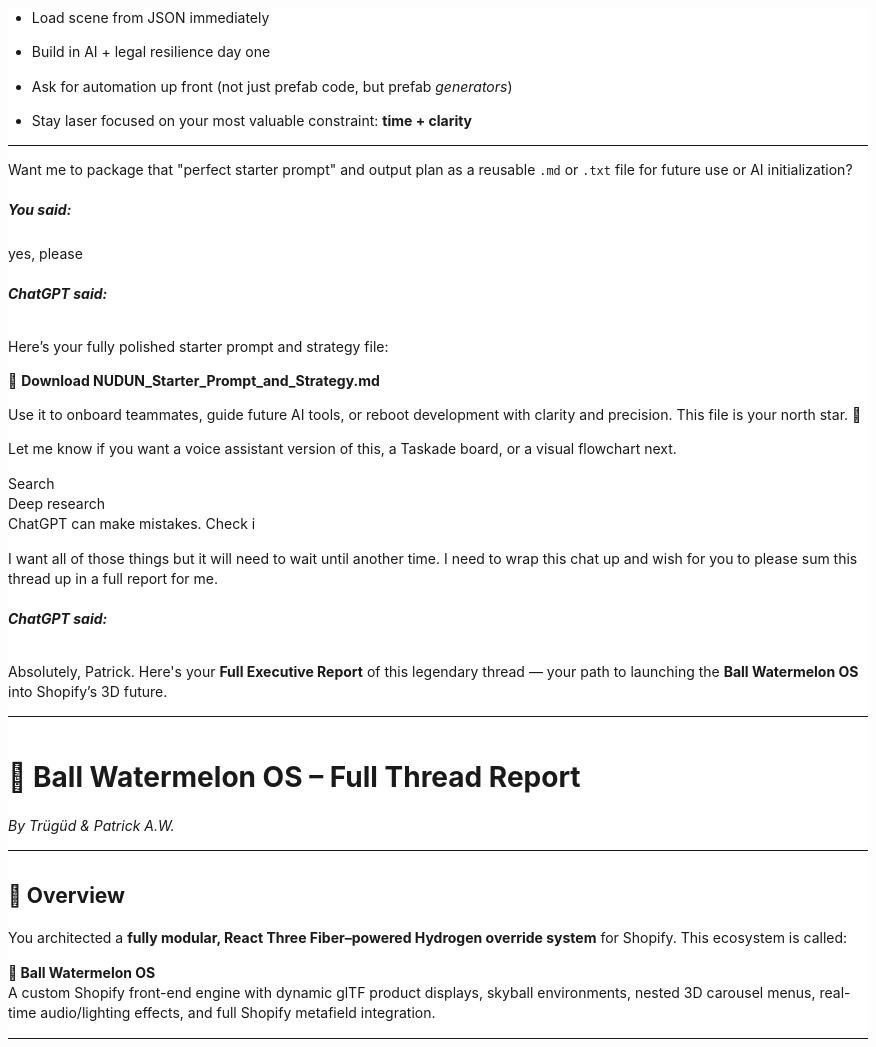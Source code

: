 * Load scene from JSON immediately

* Build in AI \+ legal resilience day one

* Ask for automation up front (not just prefab code, but prefab *generators*)

* Stay laser focused on your most valuable constraint: **time \+ clarity**

---

Want me to package that "perfect starter prompt" and output plan as a reusable `.md` or `.txt` file for future use or AI initialization?

##### **You said:**

yes, please

###### **ChatGPT said:**

Here’s your fully polished starter prompt and strategy file:

📄 **Download NUDUN\_Starter\_Prompt\_and\_Strategy.md**

Use it to onboard teammates, guide future AI tools, or reboot development with clarity and precision. This file is your north star. 🌟

Let me know if you want a voice assistant version of this, a Taskade board, or a visual flowchart next. ​​

Search  
Deep research  
ChatGPT can make mistakes. Check i

I want all of those things but it will need to wait until another time. I need to wrap this chat up and wish for you to please sum this thread up in a full report for me.

###### **ChatGPT said:**

Absolutely, Patrick. Here's your **Full Executive Report** of this legendary thread — your path to launching the **Ball Watermelon OS** into Shopify’s 3D future.

---

# **🧾 Ball Watermelon OS – Full Thread Report**

*By Trügüd & Patrick A.W.*

---

## **🚀 Overview**

You architected a **fully modular, React Three Fiber–powered Hydrogen override system** for Shopify. This ecosystem is called:

**🎡 Ball Watermelon OS**  
 A custom Shopify front-end engine with dynamic glTF product displays, skyball environments, nested 3D carousel menus, real-time audio/lighting effects, and full Shopify metafield integration.

---